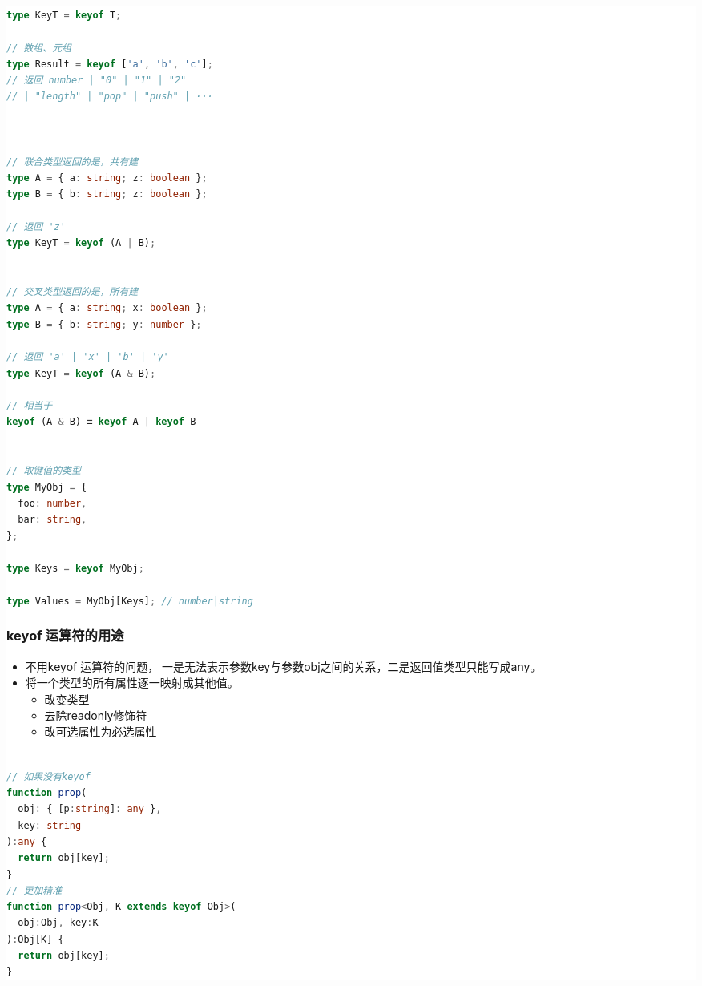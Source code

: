 ```TypeScript
type KeyT = keyof T;

// 数组、元组
type Result = keyof ['a', 'b', 'c'];
// 返回 number | "0" | "1" | "2"
// | "length" | "pop" | "push" | ···



// 联合类型返回的是，共有建
type A = { a: string; z: boolean };
type B = { b: string; z: boolean };

// 返回 'z'
type KeyT = keyof (A | B);


// 交叉类型返回的是，所有建
type A = { a: string; x: boolean };
type B = { b: string; y: number };

// 返回 'a' | 'x' | 'b' | 'y'
type KeyT = keyof (A & B);

// 相当于
keyof (A & B) ≡ keyof A | keyof B


// 取键值的类型
type MyObj = {
  foo: number,
  bar: string,
};

type Keys = keyof MyObj;

type Values = MyObj[Keys]; // number|string
```

### keyof 运算符的用途

* 不用keyof 运算符的问题， 一是无法表示参数key与参数obj之间的关系，二是返回值类型只能写成any。
* 将一个类型的所有属性逐一映射成其他值。
  * 改变类型
  * 去除readonly修饰符
  * 改可选属性为必选属性


```TypeScript

// 如果没有keyof
function prop(
  obj: { [p:string]: any },
  key: string
):any {
  return obj[key];
}
// 更加精准
function prop<Obj, K extends keyof Obj>(
  obj:Obj, key:K
):Obj[K] {
  return obj[key];
}

```

  [prop: number]: number;
  [prop: string]: number;
  [Prop in keyof Obj]: boolean;
  [Prop in U]: number;
  [key:string]: number,